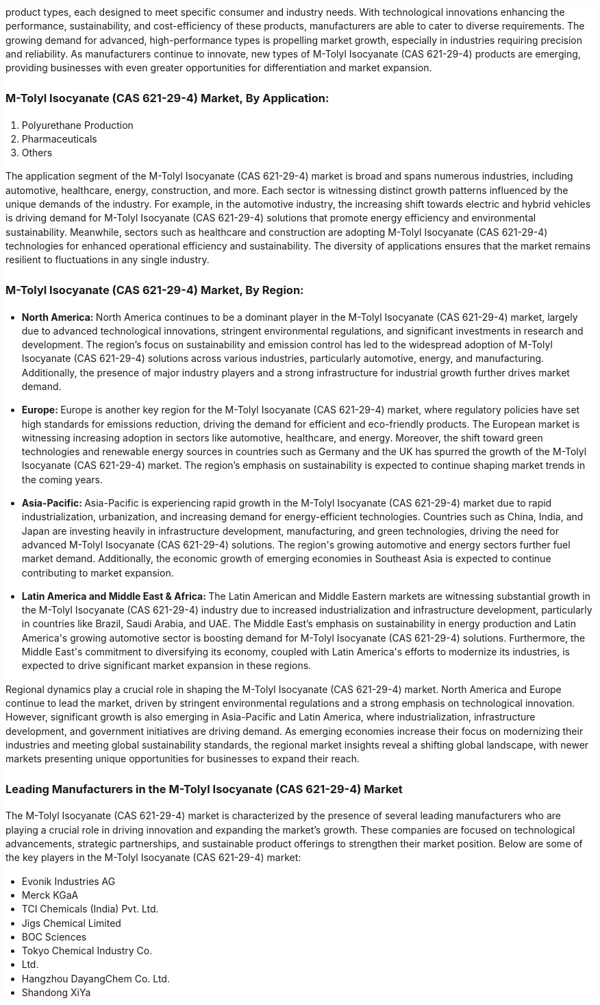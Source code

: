 product types, each designed to meet specific consumer and industry needs. With technological innovations enhancing the performance, sustainability, and cost-efficiency of these products, manufacturers are able to cater to diverse requirements. The growing demand for advanced, high-performance types is propelling market growth, especially in industries requiring precision and reliability. As manufacturers continue to innovate, new types of M-Tolyl Isocyanate (CAS 621-29-4) products are emerging, providing businesses with even greater opportunities for differentiation and market expansion.</p><h3>M-Tolyl Isocyanate (CAS 621-29-4) Market,&nbsp;By Application:</h3><ol><li>Polyurethane Production<li> Pharmaceuticals<li> Others</li></ol><p>The application segment of the M-Tolyl Isocyanate (CAS 621-29-4) market is broad and spans numerous industries, including automotive, healthcare, energy, construction, and more. Each sector is witnessing distinct growth patterns influenced by the unique demands of the industry. For example, in the automotive industry, the increasing shift towards electric and hybrid vehicles is driving demand for M-Tolyl Isocyanate (CAS 621-29-4) solutions that promote energy efficiency and environmental sustainability. Meanwhile, sectors such as healthcare and construction are adopting M-Tolyl Isocyanate (CAS 621-29-4) technologies for enhanced operational efficiency and sustainability. The diversity of applications ensures that the market remains resilient to fluctuations in any single industry.</p><h3>M-Tolyl Isocyanate (CAS 621-29-4) Market, By Region:</h3><ul><li><p><strong>North America:&nbsp;</strong>North America continues to be a dominant player in the M-Tolyl Isocyanate (CAS 621-29-4) market, largely due to advanced technological innovations, stringent environmental regulations, and significant investments in research and development. The region&rsquo;s focus on sustainability and emission control has led to the widespread adoption of M-Tolyl Isocyanate (CAS 621-29-4) solutions across various industries, particularly automotive, energy, and manufacturing. Additionally, the presence of major industry players and a strong infrastructure for industrial growth further drives market demand.</p></li><li><p><strong><strong>Europe:&nbsp;</strong></strong>Europe is another key region for the M-Tolyl Isocyanate (CAS 621-29-4) market, where regulatory policies have set high standards for emissions reduction, driving the demand for efficient and eco-friendly products. The European market is witnessing increasing adoption in sectors like automotive, healthcare, and energy. Moreover, the shift toward green technologies and renewable energy sources in countries such as Germany and the UK has spurred the growth of the M-Tolyl Isocyanate (CAS 621-29-4) market. The region&rsquo;s emphasis on sustainability is expected to continue shaping market trends in the coming years.</p></li><li><p><strong><strong>Asia-Pacific:&nbsp;</strong></strong>Asia-Pacific is experiencing rapid growth in the M-Tolyl Isocyanate (CAS 621-29-4) market due to rapid industrialization, urbanization, and increasing demand for energy-efficient technologies. Countries such as China, India, and Japan are investing heavily in infrastructure development, manufacturing, and green technologies, driving the need for advanced M-Tolyl Isocyanate (CAS 621-29-4) solutions. The region's growing automotive and energy sectors further fuel market demand. Additionally, the economic growth of emerging economies in Southeast Asia is expected to continue contributing to market expansion.</p></li><li><p><strong><strong>Latin America and Middle East &amp; Africa:&nbsp;</strong></strong>The Latin American and Middle Eastern markets are witnessing substantial growth in the M-Tolyl Isocyanate (CAS 621-29-4) industry due to increased industrialization and infrastructure development, particularly in countries like Brazil, Saudi Arabia, and UAE. The Middle East&rsquo;s emphasis on sustainability in energy production and Latin America's growing automotive sector is boosting demand for M-Tolyl Isocyanate (CAS 621-29-4) solutions. Furthermore, the Middle East's commitment to diversifying its economy, coupled with Latin America's efforts to modernize its industries, is expected to drive significant market expansion in these regions.</p></li></ul><p>Regional dynamics play a crucial role in shaping the M-Tolyl Isocyanate (CAS 621-29-4) market. North America and Europe continue to lead the market, driven by stringent environmental regulations and a strong emphasis on technological innovation. However, significant growth is also emerging in Asia-Pacific and Latin America, where industrialization, infrastructure development, and government initiatives are driving demand. As emerging economies increase their focus on modernizing their industries and meeting global sustainability standards, the regional market insights reveal a shifting global landscape, with newer markets presenting unique opportunities for businesses to expand their reach.</p><h3><strong>Leading Manufacturers in the M-Tolyl Isocyanate (CAS 621-29-4) Market</strong></h3><p>The M-Tolyl Isocyanate (CAS 621-29-4) market is characterized by the presence of several leading manufacturers who are playing a crucial role in driving innovation and expanding the market&rsquo;s growth. These companies are focused on technological advancements, strategic partnerships, and sustainable product offerings to strengthen their market position. Below are some of the key players in the M-Tolyl Isocyanate (CAS 621-29-4) market:</p></div><div class="article-main__content" data-test-id="publishing-text-block"><ul><li><span class="">Evonik Industries AG<li> Merck KGaA<li> TCI Chemicals (India) Pvt. Ltd.<li> Jigs Chemical Limited<li> BOC Sciences<li> Tokyo Chemical Industry Co.<li> Ltd.<li> Hangzhou DayangChem Co. Ltd.<li> Shandong XiYa